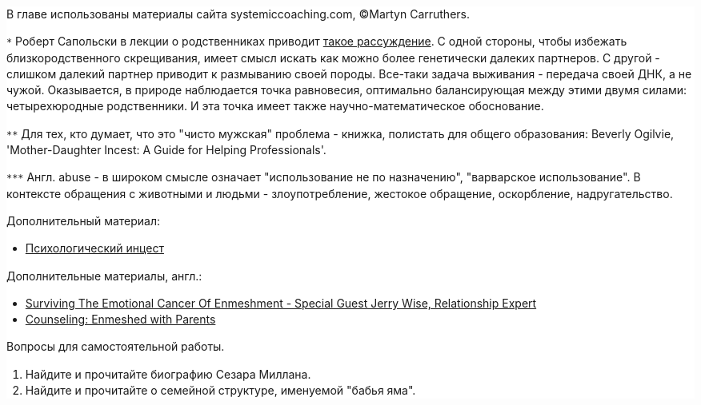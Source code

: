 В главе использованы материалы сайта systemiccoaching.com, ©Martyn Carruthers.

`*` Роберт Сапольски в лекции о родственниках приводит [такое рассуждение](https://www.youtube.com/embed/P388gUPSq_I?start=3143&end=3310&version=3). С одной стороны, чтобы избежать близкородственного скрещивания, имеет смысл искать как можно более генетически далеких партнеров. С другой - слишком далекий партнер приводит к размыванию своей породы. Все-таки задача выживания - передача своей ДНК, а не чужой. Оказывается, в природе наблюдается точка равновесия, оптимально балансирующая между этими двумя силами: четырехюродные родственники. И эта точка имеет также научно-математическое обоснование.

`**` Для тех, кто думает, что это "чисто мужская" проблема - книжка, полистать для общего образования: Beverly Ogilvie, 'Mother-Daughter Incest: A Guide for Helping Professionals'.

`***` Англ. abuse - в широком смысле означает "использование не по назначению", "варварское использование". В контексте обращения с животными и людьми - злоупотребление, жестокое обращение, оскорбление, надругательство.

Дополнительный материал:
- [Психологический инцест](//psychologos.ru/articles/view/psihologicheskiy_incest)

Дополнительные материалы, англ.:
 - [Surviving The Emotional Cancer Of Enmeshment - Special Guest Jerry Wise, Relationship Expert](//youtube.com/watch?v=l2qLEMw-fjg)
 - [Counseling: Enmeshed with Parents](//youtube.com/watch?v=wuKKhXp8Ktg)

Вопросы для самостоятельной работы.
1. Найдите и прочитайте биографию Сезара Миллана.
2. Найдите и прочитайте о семейной структуре, именуемой "бабья яма".